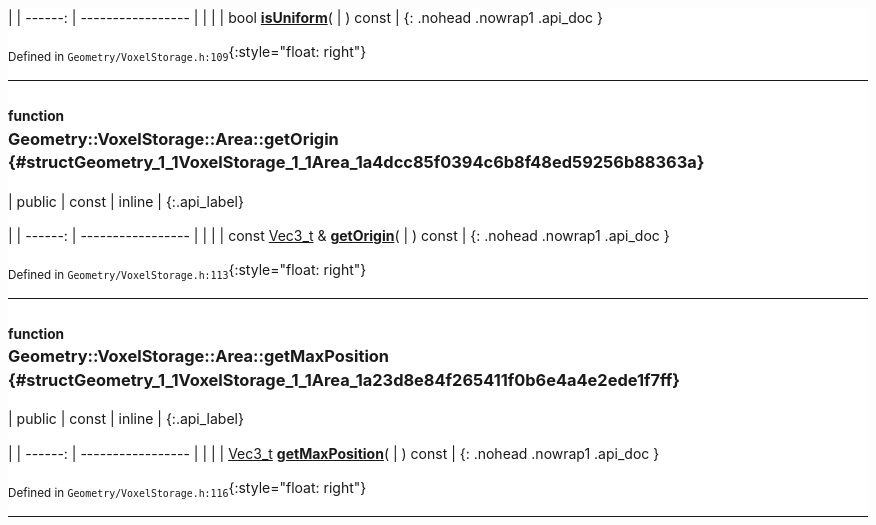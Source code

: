 |
| ------: | ----------------- |
|  |
| bool **[isUniform](#structGeometry_1_1VoxelStorage_1_1Area_1a85cb161b81a82634edd308a08eae8c72)**( |  ) const |
{: .nohead .nowrap1 .api_doc }





<sub>Defined in `Geometry/VoxelStorage.h:109`</sub>{:style="float: right"}

-------------------------------------------------------------------

### <small>function</small><br/> Geometry::VoxelStorage::Area::getOrigin {#structGeometry_1_1VoxelStorage_1_1Area_1a4dcc85f0394c6b8f48ed59256b88363a}

| public | const | inline |
{:.api_label}

|
| ------: | ----------------- |
|  |
| const [Vec3_t](classGeometry_1_1VoxelStorage#classGeometry_1_1VoxelStorage_1a7b9c741a14f65622256ff55d46893a2a) & **[getOrigin](#structGeometry_1_1VoxelStorage_1_1Area_1a4dcc85f0394c6b8f48ed59256b88363a)**( |  ) const |
{: .nohead .nowrap1 .api_doc }





<sub>Defined in `Geometry/VoxelStorage.h:113`</sub>{:style="float: right"}

-------------------------------------------------------------------

### <small>function</small><br/> Geometry::VoxelStorage::Area::getMaxPosition {#structGeometry_1_1VoxelStorage_1_1Area_1a23d8e84f265411f0b6e4a4e2ede1f7ff}

| public | const | inline |
{:.api_label}

|
| ------: | ----------------- |
|  |
| [Vec3_t](classGeometry_1_1VoxelStorage#classGeometry_1_1VoxelStorage_1a7b9c741a14f65622256ff55d46893a2a) **[getMaxPosition](#structGeometry_1_1VoxelStorage_1_1Area_1a23d8e84f265411f0b6e4a4e2ede1f7ff)**( |  ) const |
{: .nohead .nowrap1 .api_doc }





<sub>Defined in `Geometry/VoxelStorage.h:116`</sub>{:style="float: right"}

-------------------------------------------------------------------
